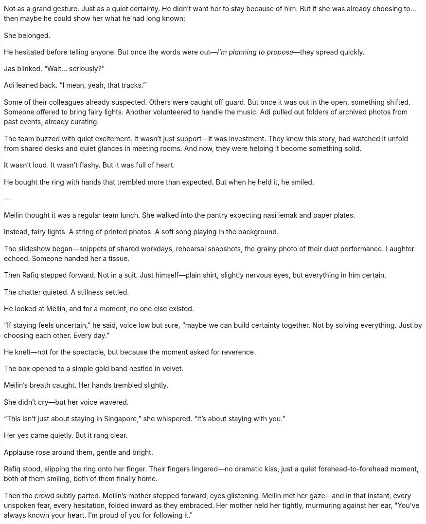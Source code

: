 Not as a grand gesture. Just as a quiet certainty. He didn’t want her to stay because of him. But if she was already choosing to… then maybe he could show her what he had long known:

She belonged.

He hesitated before telling anyone. But once the words were out—*I'm planning to propose*—they spread quickly.

Jas blinked. “Wait… seriously?”

Adi leaned back. “I mean, yeah, that tracks.”

Some of their colleagues already suspected. Others were caught off guard. But once it was out in the open, something shifted. Someone offered to bring fairy lights. Another volunteered to handle the music. Adi pulled out folders of archived photos from past events, already curating.

The team buzzed with quiet excitement. It wasn’t just support—it was investment. They knew this story, had watched it unfold from shared desks and quiet glances in meeting rooms. And now, they were helping it become something solid.

It wasn’t loud. It wasn’t flashy. But it was full of heart.

He bought the ring with hands that trembled more than expected. But when he held it, he smiled.

—

Meilin thought it was a regular team lunch. She walked into the pantry expecting nasi lemak and paper plates.

Instead, fairy lights. A string of printed photos. A soft song playing in the background.

The slideshow began—snippets of shared workdays, rehearsal snapshots, the grainy photo of their duet performance. Laughter echoed. Someone handed her a tissue.

Then Rafiq stepped forward. Not in a suit. Just himself—plain shirt, slightly nervous eyes, but everything in him certain.

The chatter quieted. A stillness settled.

He looked at Meilin, and for a moment, no one else existed.

“If staying feels uncertain,” he said, voice low but sure, “maybe we can build certainty together. Not by solving everything. Just by choosing each other. Every day.”

He knelt—not for the spectacle, but because the moment asked for reverence.

The box opened to a simple gold band nestled in velvet.

Meilin’s breath caught. Her hands trembled slightly.

She didn’t cry—but her voice wavered.

“This isn’t just about staying in Singapore,” she whispered. “It’s about staying with you.”

Her yes came quietly. But it rang clear.

Applause rose around them, gentle and bright.

Rafiq stood, slipping the ring onto her finger. Their fingers lingered—no dramatic kiss, just a quiet forehead-to-forehead moment, both of them smiling, both of them finally home.

Then the crowd subtly parted. Meilin’s mother stepped forward, eyes glistening. Meilin met her gaze—and in that instant, every unspoken fear, every hesitation, folded inward as they embraced. Her mother held her tightly, murmuring against her ear, "You’ve always known your heart. I’m proud of you for following it."

